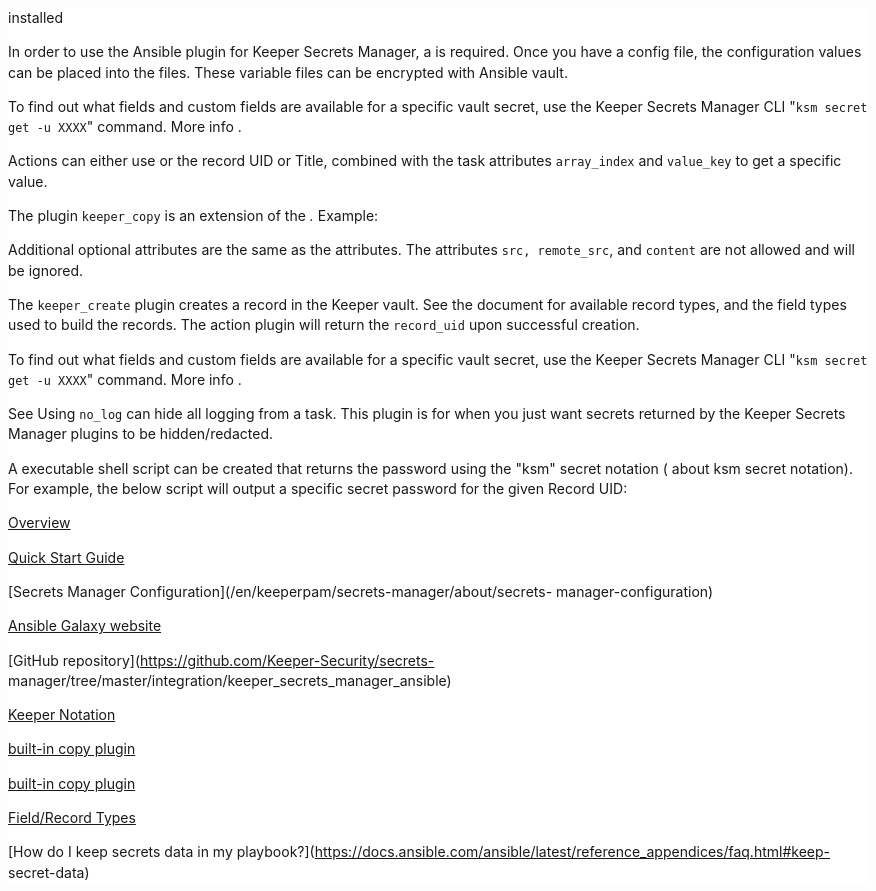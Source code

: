 installed

In order to use the Ansible plugin for Keeper Secrets Manager, a  is required.
Once you have a config file, the configuration values can be placed into the
files. These variable files can be encrypted with Ansible vault.

To find out what fields and custom fields are available for a specific vault
secret, use the Keeper Secrets Manager CLI "`ksm secret get -u XXXX`" command.
More info .

Actions can either use  or the record UID or Title, combined with the task
attributes `array_index` and `value_key` to get a specific value.

The plugin `keeper_copy` is an extension of the _._ Example:

Additional optional attributes are the same as the  attributes. The attributes
`src, remote_src`, and `content` are not allowed and will be ignored.

The `keeper_create` plugin creates a record in the Keeper vault. See the
document for available record types, and the field types used to build the
records. The action plugin will return the `record_uid` upon successful
creation.

To find out what fields and custom fields are available for a specific vault
secret, use the Keeper Secrets Manager CLI "`ksm secret get -u XXXX`" command.
More info .

See  Using `no_log` can hide all logging from a task. This plugin is for when
you just want secrets returned by the Keeper Secrets Manager plugins to be
hidden/redacted.

A executable shell script can be created that returns the password using the
"ksm" secret notation ( about ksm secret notation). For example, the below
script will output a specific secret password for the given Record UID:

[Overview ](/en/keeperpam/secrets-manager/overview)

[Quick Start Guide](/en/keeperpam/secrets-manager/quick-start-guide)

[Secrets Manager Configuration](/en/keeperpam/secrets-manager/about/secrets-
manager-configuration)

[Ansible Galaxy
website](https://galaxy.ansible.com/keepersecurity/keeper_secrets_manager)

[GitHub repository](https://github.com/Keeper-Security/secrets-
manager/tree/master/integration/keeper_secrets_manager_ansible)

[Keeper Notation](/en/keeperpam/secrets-manager/about/keeper-notation)

[built-in copy
plugin](https://docs.ansible.com/ansible/latest/collections/ansible/builtin/copy_module.html)

[built-in copy
plugin](https://docs.ansible.com/ansible/latest/collections/ansible/builtin/copy_module.html)

[Field/Record Types ](/en/keeperpam/secrets-manager/about/field-record-types)

[How do I keep secrets data in my
playbook?](https://docs.ansible.com/ansible/latest/reference_appendices/faq.html#keep-
secret-data)
